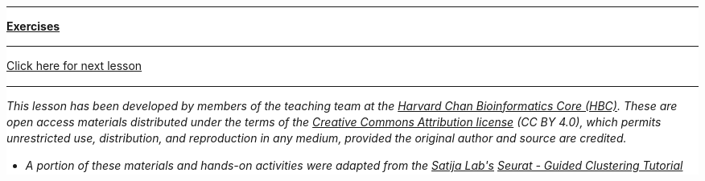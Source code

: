 ***

**[Exercises](https://hbctraining.github.io/scRNA-seq/lessons/sc_exercises_clustering_analysis.html#clustering-cells-based-on-top-pcs-metagenes)**

***

[Click here for next lesson](06_SC_clustering_quality_control.md)

***

*This lesson has been developed by members of the teaching team at the [Harvard Chan Bioinformatics Core (HBC)](http://bioinformatics.sph.harvard.edu/). These are open access materials distributed under the terms of the [Creative Commons Attribution license](https://creativecommons.org/licenses/by/4.0/) (CC BY 4.0), which permits unrestricted use, distribution, and reproduction in any medium, provided the original author and source are credited.*

* *A portion of these materials and hands-on activities were adapted from the [Satija Lab's](https://satijalab.org/) [Seurat - Guided Clustering Tutorial](https://satijalab.org/seurat/pbmc3k_tutorial.html)*
